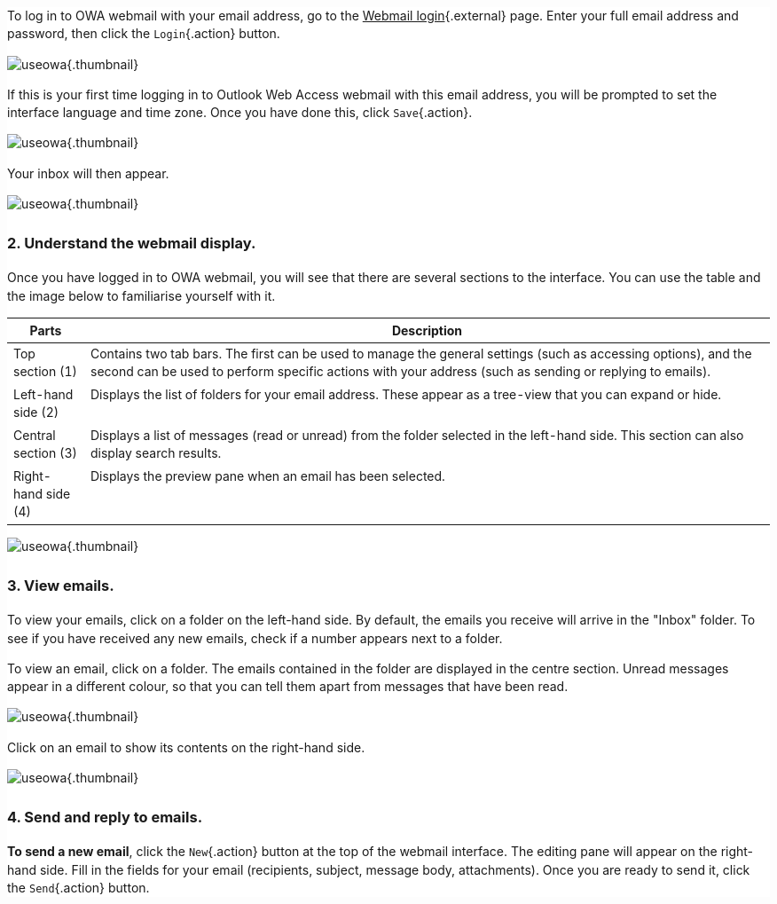 To log in to OWA webmail with your email address, go to the [Webmail login](https://www.ovh.co.uk/mail/){.external} page. Enter your full email address and password, then click the `Login`{.action} button.

![useowa](images/use-owa-step1.png){.thumbnail}

If this is your first time logging in to Outlook Web Access webmail with this email address, you will be prompted to set the interface language and time zone. Once you have done this, click `Save`{.action}.

![useowa](images/use-owa-step2.png){.thumbnail}

Your inbox will then appear. 

![useowa](images/use-owa-step3.png){.thumbnail}

### 2. Understand the webmail display.

Once you have logged in to OWA webmail, you will see that there are several sections to the interface. You can use the table and the image below to familiarise yourself with it.

|Parts|Description|  
|---|---|  
|Top section (1)|Contains two tab bars. The first can be used to manage the general settings (such as accessing options), and the second can be used to perform specific actions with your address (such as sending or replying to emails).|  
|Left-hand side (2)|Displays the list of folders for your email address. These appear as a tree-view that you can expand or hide.|
|Central section (3)|Displays a list of messages (read or unread) from the folder selected in the left-hand side. This section can also display search results.|
|Right-hand side (4)|Displays the preview pane when an email has been selected.|

![useowa](images/use-owa-step4.png){.thumbnail}

### 3. View emails.

To view your emails, click on a folder on the left-hand side. By default, the emails you receive will arrive in the "Inbox" folder. To see if you have received any new emails, check if a number appears next to a folder.

To view an email, click on a folder. The emails contained in the folder are displayed in the centre section. Unread messages appear in a different colour, so that you can tell them apart from messages that have been read.

![useowa](images/use-owa-step5.png){.thumbnail}

Click on an email to show its contents on the right-hand side.

![useowa](images/use-owa-step6.png){.thumbnail}

### 4. Send and reply to emails.

**To send a new email**, click the `New`{.action} button at the top of the webmail interface. The editing pane will appear on the right-hand side. Fill in the fields for your email (recipients, subject, message body, attachments). Once you are ready to send it, click the `Send`{.action} button.
